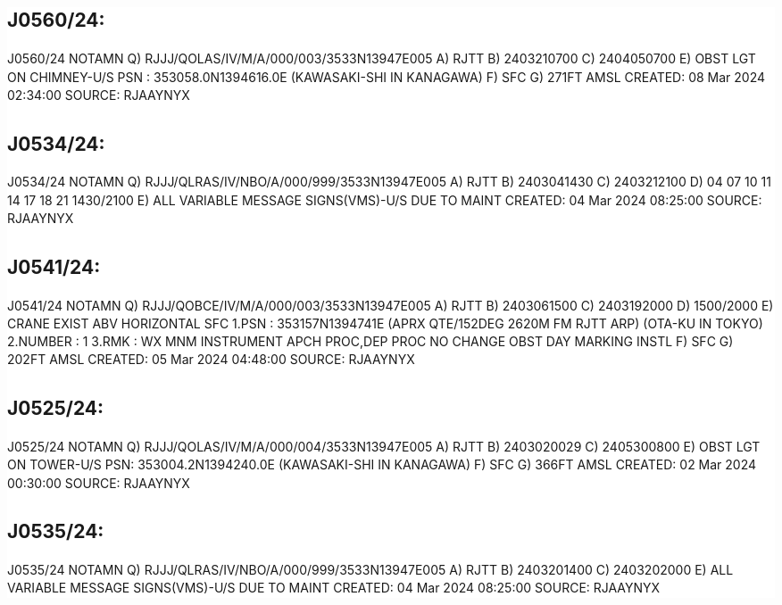 
## J0560/24:
J0560/24 NOTAMN
Q) RJJJ/QOLAS/IV/M/A/000/003/3533N13947E005
A) RJTT B) 2403210700 C) 2404050700
E) OBST LGT ON CHIMNEY-U/S
PSN : 353058.0N1394616.0E (KAWASAKI-SHI IN KANAGAWA)
F) SFC G) 271FT AMSL
CREATED: 08 Mar 2024 02:34:00 
SOURCE: RJAAYNYX


## J0534/24:
J0534/24 NOTAMN
Q) RJJJ/QLRAS/IV/NBO/A/000/999/3533N13947E005
A) RJTT B) 2403041430 C) 2403212100
D) 04 07 10 11 14 17 18 21 1430/2100
E) ALL VARIABLE MESSAGE SIGNS(VMS)-U/S DUE TO MAINT
CREATED: 04 Mar 2024 08:25:00 
SOURCE: RJAAYNYX


## J0541/24:
J0541/24 NOTAMN
Q) RJJJ/QOBCE/IV/M/A/000/003/3533N13947E005
A) RJTT B) 2403061500 C) 2403192000
D) 1500/2000
E) CRANE EXIST ABV HORIZONTAL SFC
1.PSN     : 353157N1394741E
            (APRX QTE/152DEG 2620M FM RJTT ARP)
            (OTA-KU IN TOKYO)
2.NUMBER  : 1
3.RMK     : WX MNM INSTRUMENT APCH PROC,DEP PROC NO CHANGE
            OBST DAY MARKING INSTL
F) SFC G) 202FT AMSL
CREATED: 05 Mar 2024 04:48:00 
SOURCE: RJAAYNYX


## J0525/24:
J0525/24 NOTAMN
Q) RJJJ/QOLAS/IV/M/A/000/004/3533N13947E005
A) RJTT B) 2403020029 C) 2405300800
E) OBST LGT ON TOWER-U/S
PSN: 353004.2N1394240.0E (KAWASAKI-SHI IN KANAGAWA)
F) SFC G) 366FT AMSL
CREATED: 02 Mar 2024 00:30:00 
SOURCE: RJAAYNYX


## J0535/24:
J0535/24 NOTAMN
Q) RJJJ/QLRAS/IV/NBO/A/000/999/3533N13947E005
A) RJTT B) 2403201400 C) 2403202000
E) ALL VARIABLE MESSAGE SIGNS(VMS)-U/S DUE TO MAINT
CREATED: 04 Mar 2024 08:25:00 
SOURCE: RJAAYNYX
